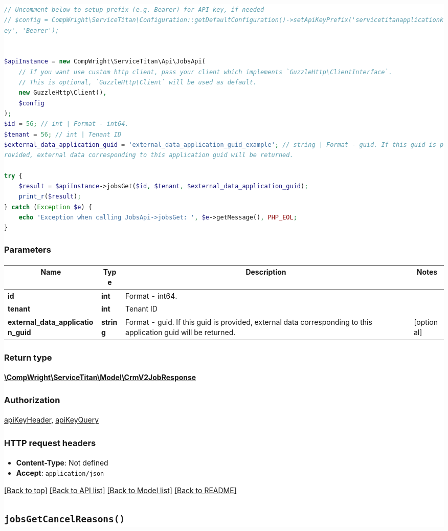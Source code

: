 ```php
// Uncomment below to setup prefix (e.g. Bearer) for API key, if needed
// $config = CompWright\ServiceTitan\Configuration::getDefaultConfiguration()->setApiKeyPrefix('servicetitanapplicationkey', 'Bearer');


$apiInstance = new CompWright\ServiceTitan\Api\JobsApi(
    // If you want use custom http client, pass your client which implements `GuzzleHttp\ClientInterface`.
    // This is optional, `GuzzleHttp\Client` will be used as default.
    new GuzzleHttp\Client(),
    $config
);
$id = 56; // int | Format - int64.
$tenant = 56; // int | Tenant ID
$external_data_application_guid = 'external_data_application_guid_example'; // string | Format - guid. If this guid is provided, external data corresponding to this application guid will be returned.

try {
    $result = $apiInstance->jobsGet($id, $tenant, $external_data_application_guid);
    print_r($result);
} catch (Exception $e) {
    echo 'Exception when calling JobsApi->jobsGet: ', $e->getMessage(), PHP_EOL;
}
```

### Parameters

Name | Type | Description  | Notes
------------- | ------------- | ------------- | -------------
 **id** | **int**| Format - int64. |
 **tenant** | **int**| Tenant ID |
 **external_data_application_guid** | **string**| Format - guid. If this guid is provided, external data corresponding to this application guid will be returned. | [optional]

### Return type

[**\CompWright\ServiceTitan\Model\CrmV2JobResponse**](../Model/CrmV2JobResponse.md)

### Authorization

[apiKeyHeader](../../README.md#apiKeyHeader), [apiKeyQuery](../../README.md#apiKeyQuery)

### HTTP request headers

- **Content-Type**: Not defined
- **Accept**: `application/json`

[[Back to top]](#) [[Back to API list]](../../README.md#endpoints)
[[Back to Model list]](../../README.md#models)
[[Back to README]](../../README.md)

## `jobsGetCancelReasons()`
